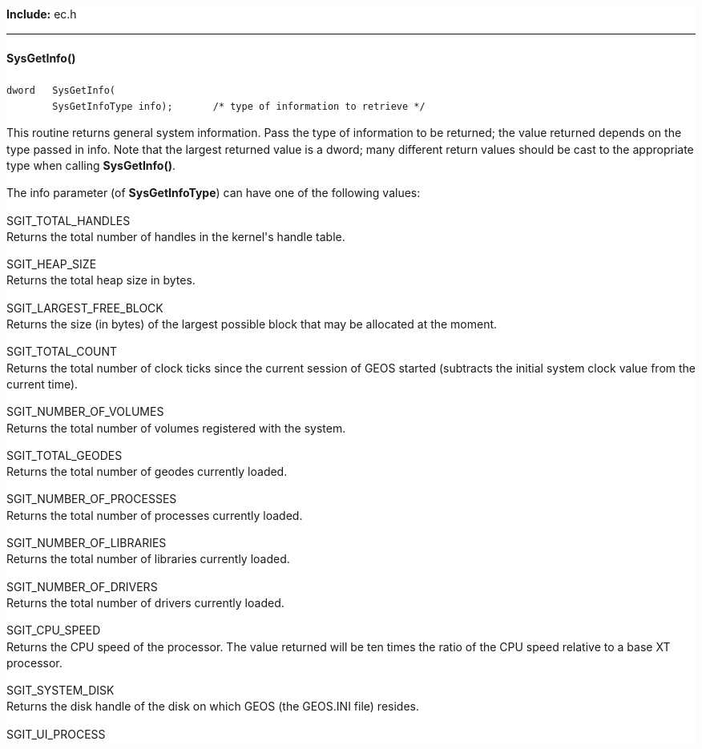 **Include:** ec.h

----------
#### SysGetInfo()
	dword	SysGetInfo(
			SysGetInfoType info);		/* type of information to retrieve */

This routine returns general system information. Pass the type of 
information to be returned; the value returned depends on the type passed in 
info. Note that the largest returned value is a dword; many different return 
values should be cast to the appropriate type when calling **SysGetInfo()**.

The info parameter (of **SysGetInfoType**) can have one of the following 
values:

SGIT_TOTAL_HANDLES  
Returns the total number of handles in the kernel's handle 
table.

SGIT_HEAP_SIZE  
Returns the total heap size in bytes.

SGIT_LARGEST_FREE_BLOCK  
Returns the size (in bytes) of the largest possible block that 
may be allocated at the moment.

SGIT_TOTAL_COUNT  
Returns the total number of clock ticks since the current 
session of GEOS started (subtracts the initial system clock 
value from the current time).

SGIT_NUMBER_OF_VOLUMES  
Returns the total number of volumes registered with the 
system.

SGIT_TOTAL_GEODES  
Returns the total number of geodes currently loaded.

SGIT_NUMBER_OF_PROCESSES  
Returns the total number of processes currently loaded.

SGIT_NUMBER_OF_LIBRARIES  
Returns the total number of libraries currently loaded.

SGIT_NUMBER_OF_DRIVERS  
Returns the total number of drivers currently loaded.

SGIT_CPU_SPEED  
Returns the CPU speed of the processor. The value returned 
will be ten times the ratio of the CPU speed relative to a base 
XT processor.

SGIT_SYSTEM_DISK  
Returns the disk handle of the disk on which GEOS (the 
GEOS.INI file) resides.

SGIT_UI_PROCESS
